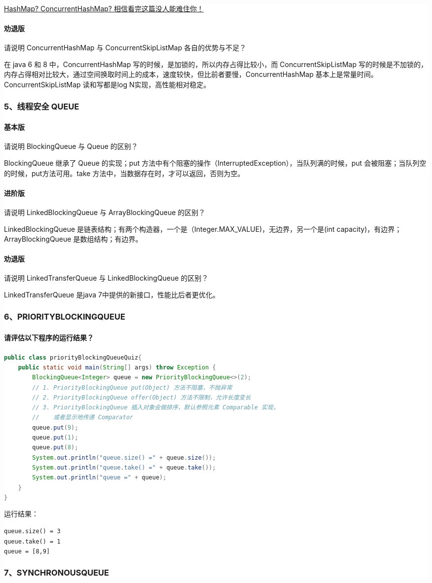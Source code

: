 [HashMap? ConcurrentHashMap? 相信看完这篇没人能难住你！](https://zhuanlan.zhihu.com/p/50675786)

#### 劝退版
请说明 ConcurrentHashMap 与 ConcurrentSkipListMap 各自的优势与不足？

在 java 6 和 8 中，ConcurrentHashMap 写的时候，是加锁的，所以内存占得比较小，而 ConcurrentSkipListMap 写的时候是不加锁的，内存占得相对比较大，通过空间换取时间上的成本，速度较快，但比前者要慢，ConcurrentHashMap 基本上是常量时间。ConcurrentSkipListMap 读和写都是log N实现，高性能相对稳定。

### 5、线程安全 QUEUE

#### 基本版
请说明 BlockingQueue 与 Queue 的区别？

BlockingQueue 继承了 Queue 的实现；put 方法中有个阻塞的操作（InterruptedException），当队列满的时候，put 会被阻塞；当队列空的时候，put方法可用。take 方法中，当数据存在时，才可以返回，否则为空。

#### 进阶版
请说明 LinkedBlockingQueue 与 ArrayBlockingQueue 的区别？

LinkedBlockingQueue 是链表结构；有两个构造器，一个是（Integer.MAX_VALUE)，无边界，另一个是(int capacity)，有边界；ArrayBlockingQueue 是数组结构；有边界。

#### 劝退版
请说明 LinkedTransferQueue 与 LinkedBlockingQueue 的区别？

LinkedTransferQueue 是java 7中提供的新接口，性能比后者更优化。

### 6、PRIORITYBLOCKINGQUEUE

#### 请评估以下程序的运行结果？

```java
public class priorityBlockingQueueQuiz{
    public static void main(String[] args) throw Exception {
        BlockingQueue<Integer> queue = new PriorityBlockingQueue<>(2);
        // 1. PriorityBlockingQueue put(Object) 方法不阻塞，不抛异常
        // 2. PriorityBlockingQueue offer(Object) 方法不限制，允许长度变长
        // 3. PriorityBlockingQueue 插入对象会做排序，默认参照元素 Comparable 实现，
        //    或者显示地传递 Comparator
        queue.put(9);
        queue.put(1);
        queue.put(8);
        System.out.println("queue.size() =" + queue.size());
        System.out.println("queue.take() =" + queue.take());
        System.out.println("queue =" + queue);
    }
}
```
运行结果：
```
queue.size() = 3
queue.take() = 1
queue = [8,9]
```
### 7、SYNCHRONOUSQUEUE
